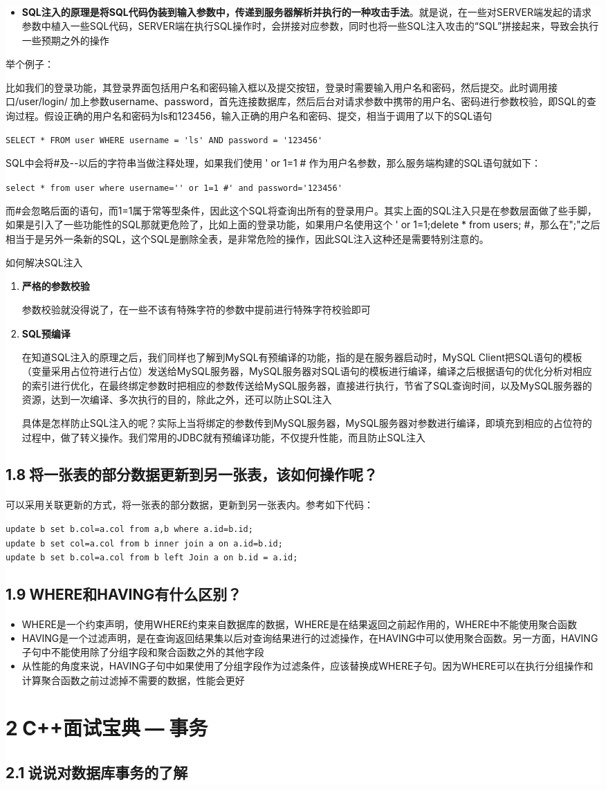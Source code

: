 - **SQL注入的原理是将SQL代码伪装到输入参数中，传递到服务器解析并执行的一种攻击手法**。就是说，在一些对SERVER端发起的请求参数中植入一些SQL代码，SERVER端在执行SQL操作时，会拼接对应参数，同时也将一些SQL注入攻击的“SQL”拼接起来，导致会执行一些预期之外的操作

举个例子：

比如我们的登录功能，其登录界面包括用户名和密码输入框以及提交按钮，登录时需要输入用户名和密码，然后提交。此时调用接口/user/login/ 加上参数username、password，首先连接数据库，然后后台对请求参数中携带的用户名、密码进行参数校验，即SQL的查询过程。假设正确的用户名和密码为ls和123456，输入正确的用户名和密码、提交，相当于调用了以下的SQL语句

```
SELECT * FROM user WHERE username = 'ls' AND password = '123456'
```

SQL中会将#及--以后的字符串当做注释处理，如果我们使用 ' or 1=1 # 作为用户名参数，那么服务端构建的SQL语句就如下：

```
select * from user where username='' or 1=1 #' and password='123456'
```

而#会忽略后面的语句，而1=1属于常等型条件，因此这个SQL将查询出所有的登录用户。其实上面的SQL注入只是在参数层面做了些手脚，如果是引入了一些功能性的SQL那就更危险了，比如上面的登录功能，如果用户名使用这个 ' or 1=1;delete * from users; #，那么在";"之后相当于是另外一条新的SQL，这个SQL是删除全表，是非常危险的操作，因此SQL注入这种还是需要特别注意的。

如何解决SQL注入

1. **严格的参数校验**

   参数校验就没得说了，在一些不该有特殊字符的参数中提前进行特殊字符校验即可

2. **SQL预编译**

   在知道SQL注入的原理之后，我们同样也了解到MySQL有预编译的功能，指的是在服务器启动时，MySQL Client把SQL语句的模板（变量采用占位符进行占位）发送给MySQL服务器，MySQL服务器对SQL语句的模板进行编译，编译之后根据语句的优化分析对相应的索引进行优化，在最终绑定参数时把相应的参数传送给MySQL服务器，直接进行执行，节省了SQL查询时间，以及MySQL服务器的资源，达到一次编译、多次执行的目的，除此之外，还可以防止SQL注入

   具体是怎样防止SQL注入的呢？实际上当将绑定的参数传到MySQL服务器，MySQL服务器对参数进行编译，即填充到相应的占位符的过程中，做了转义操作。我们常用的JDBC就有预编译功能，不仅提升性能，而且防止SQL注入

## 1.8 将一张表的部分数据更新到另一张表，该如何操作呢？

可以采用关联更新的方式，将一张表的部分数据，更新到另一张表内。参考如下代码：

```
update b set b.col=a.col from a,b where a.id=b.id;
update b set col=a.col from b inner join a on a.id=b.id;
update b set b.col=a.col from b left Join a on b.id = a.id;
```

## 1.9 WHERE和HAVING有什么区别？

- WHERE是一个约束声明，使用WHERE约束来自数据库的数据，WHERE是在结果返回之前起作用的，WHERE中不能使用聚合函数
- HAVING是一个过滤声明，是在查询返回结果集以后对查询结果进行的过滤操作，在HAVING中可以使用聚合函数。另一方面，HAVING子句中不能使用除了分组字段和聚合函数之外的其他字段
- 从性能的角度来说，HAVING子句中如果使用了分组字段作为过滤条件，应该替换成WHERE子句。因为WHERE可以在执行分组操作和计算聚合函数之前过滤掉不需要的数据，性能会更好

# 2 C++面试宝典 — 事务

## 2.1 说说对数据库事务的了解
